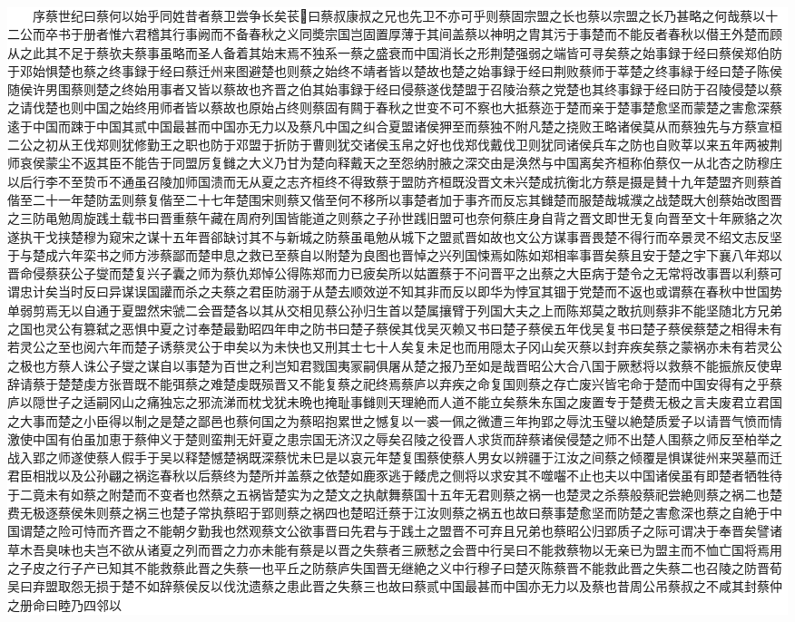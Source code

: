 　　序蔡世纪曰蔡何以始乎同姓昔者蔡卫尝争长矣苌曰蔡叔康叔之兄也先卫不亦可乎则蔡固宗盟之长也蔡以宗盟之长乃甚略之何哉蔡以十二公而卒书于册者惟六君稽其行事阙而不备春秋之义同奬宗国岂固置厚薄于其间盖蔡以神明之胄其污于事楚而不能反者春秋以僣王外楚而顾从之此其不足于蔡欤夫蔡事虽略而圣人备着其始末焉不独系一蔡之盛衰而中国消长之形荆楚强弱之端皆可寻矣蔡之始事録于经曰蔡侯郑伯防于邓始惧楚也蔡之终事録于经曰蔡迁州来图避楚也则蔡之始终不靖者皆以楚故也楚之始事録于经曰荆败蔡师于莘楚之终事緑于经曰楚子陈侯随侯许男围蔡则楚之终始用事者又皆以蔡故也齐晋之伯其始事録于经曰侵蔡遂伐楚盟于召陵治蔡之党楚也其终事録于经曰防于召陵侵楚以蔡之请伐楚也则中国之始终用师者皆以蔡故也原始占终则蔡固有闗于春秋之世变不可不察也大抵蔡迩于楚而亲于楚事楚愈坚而蒙楚之害愈深蔡逺于中国而踈于中国其贰中国最甚而中国亦无力以及蔡凡中国之纠合夏盟诸侯狎至而蔡独不附凡楚之挠败王略诸侯莫从而蔡独先与方蔡宣桓二公之初从王伐郑则犹修勤王之职也防于邓盟于折防于曹则犹交诸侯玉帛之好也伐郑伐戴伐卫则犹同诸侯兵车之防也自败莘以来五年两被荆师哀侯蒙尘不返其臣不能告于同盟厉复雠之大义乃甘为楚向释戴天之至怨纳肘腋之深交由是涣然与中国离矣齐桓称伯蔡仅一从北杏之防穆庄以后行李不至贽币不通虽召陵加师国溃而无从夏之志齐桓终不得致蔡于盟防齐桓既没晋文未兴楚成抗衡北方蔡是摄是賛十九年楚盟齐则蔡首偕至二十一年楚防盂则蔡复偕至二十七年楚围宋则蔡又偕至何不移所以事楚者加于事齐而反忘其雠楚而服楚哉城濮之战楚既大创蔡始改图晋之三防黾勉周旋践土载书曰晋重蔡午藏在周府列国皆能道之则蔡之子孙世践旧盟可也奈何蔡庄身自背之晋文即世无复向晋至文十年厥貉之次遂执干戈挟楚穆为窥宋之谋十五年晋郤缺讨其不与新城之防蔡虽黾勉从城下之盟贰晋如故也文公方谋事晋畏楚不得行而卒景灵不绍文志反坚于与楚成六年栾书之师方渉蔡鄙而楚申息之救已至蔡自以附楚为良图也晋悼之兴列国悚焉如陈如郑相率事晋矣蔡且安于楚之宇下襄八年郑以晋命侵蔡获公子燮而楚复兴子囊之师为蔡仇郑悼公得陈郑而力已疲矣所以姑置蔡于不问晋平之出蔡之大臣病于楚令之无常将改事晋以利蔡可谓忠计矣当时反曰异谋误国讙而杀之夫蔡之君臣防溺于从楚去顺效逆不知其非而反以即华为悖冝其锢于党楚而不返也或谓蔡在春秋中世国势单弱剪焉无以自通于夏盟然宋虢二会晋楚各以其从交相见蔡公孙归生首以楚属攘臂于列国大夫之上而陈郑莫之敢抗则蔡非不能坚随北方兄弟之国也灵公有篡弑之恶惧中夏之讨奉楚最勤昭四年申之防书曰楚子蔡侯其伐吴灭赖又书曰楚子蔡侯五年伐吴复书曰楚子蔡侯蔡楚之相得未有若灵公之至也阅六年而楚子诱蔡灵公于申矣以为未快也又刑其士七十人矣复未足也而用隠太子冈山矣灭蔡以封弃疾矣蔡之蒙祸亦未有若灵公之极也方蔡人诛公子燮之谋自以事楚为百世之利岂知君戮国夷冡嗣俱屠从楚之报乃至如是哉晋昭公大合八国于厥慭将以救蔡不能振旅反使卑辞请蔡于楚楚虔方张晋既不能弭蔡之难楚虔既殒晋又不能复蔡之祀终焉蔡庐以弃疾之命复国则蔡之存亡废兴皆宅命于楚而中国安得有之乎蔡庐以隠世子之适嗣冈山之痛独忘之邪流涕而枕戈犹未晩也掩耻事雠则天理絶而人道不能立矣蔡朱东国之废置专于楚费无极之言夫废君立君国之大事而楚之小臣得以制之是楚之鄙邑也蔡何国之为蔡昭抱累世之憾复以一裘一佩之微遭三年拘郢之辱沈玉璧以絶楚质爱子以请晋气愤而情激使中国有伯虽加恵于蔡伸义于楚则蛮荆无奸夏之患宗国无济汉之辱矣召陵之役晋人求货而辞蔡诸侯侵楚之师不出楚人围蔡之师反至柏举之战入郢之师遂使蔡人假手于吴以释楚憾楚祸既深蔡忧未巳是以哀元年楚复围蔡使蔡人男女以辨疆于江汝之间蔡之倾覆是惧谋徙州来哭墓而迁君臣相戕以及公孙翩之祸迄春秋以后蔡终为楚所并盖蔡之依楚如鹿豕逃于餧虎之侧将以求安其不噬囓不止也夫以中国诸侯虽有即楚者牺牲待于二竟未有如蔡之附楚而不变者也然蔡之五祸皆楚实为之楚文之执献舞蔡国十五年无君则蔡之祸一也楚灵之杀蔡般蔡祀尝絶则蔡之祸二也楚费无极逐蔡侯朱则蔡之祸三也楚子常执蔡昭于郢则蔡之祸四也楚昭迁蔡于江汝则蔡之祸五也故曰蔡事楚愈坚而防楚之害愈深也蔡之自絶于中国谓楚之险可恃而齐晋之不能朝夕勤我也然观蔡文公欲事晋曰先君与于践土之盟晋不可弃且兄弟也蔡昭公归郢质子之际可谓决于奉晋矣譬诸草木吾臭味也夫岂不欲从诸夏之列而晋之力亦未能有蔡是以晋之失蔡者三厥慭之会晋中行吴曰不能救蔡物以无亲已为盟主而不恤亡国将焉用之子皮之行子产已知其不能救蔡此晋之失蔡一也平丘之防蔡庐失国晋无继絶之义中行穆子曰楚灭陈蔡晋不能救此晋之失蔡二也召陵之防晋荀吴曰弃盟取怨无损于楚不如辞蔡侯反以伐沈遗蔡之患此晋之失蔡三也故曰蔡贰中国最甚而中国亦无力以及蔡也昔周公吊蔡叔之不咸其封蔡仲之册命曰睦乃四邻以